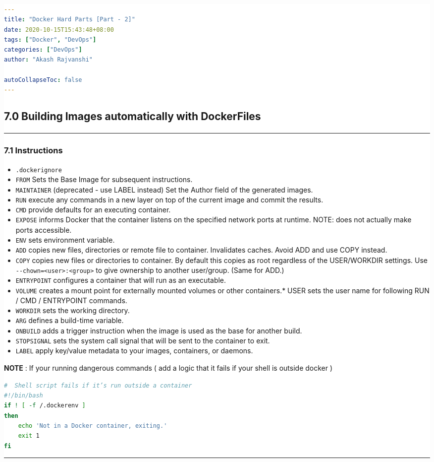 ```yaml
---
title: "Docker Hard Parts [Part - 2]"
date: 2020-10-15T15:43:48+08:00
tags: ["Docker", "DevOps"]
categories: ["DevOps"]
author: "Akash Rajvanshi"

autoCollapseToc: false
---
```


## 7.0 Building Images automatically with DockerFiles

---

### 7.1 Instructions

* `.dockerignore`
* `FROM` Sets the Base Image for subsequent instructions.
* `MAINTAINER` (deprecated - use LABEL instead) Set the Author field of the generated images.
* `RUN` execute any commands in a new layer on top of the current image and commit the results.
* `CMD` provide defaults for an executing container.
* `EXPOSE` informs Docker that the container listens on the specified network ports at runtime. NOTE: does not actually make ports accessible.
* `ENV` sets environment variable.
* `ADD` copies new files, directories or remote file to container. Invalidates caches. Avoid ADD and use COPY instead.
* `COPY` copies new files or directories to container. By default this copies as root regardless of the USER/WORKDIR settings. Use `--chown=<user>:<group>` to give ownership to another user/group. (Same for ADD.)
* `ENTRYPOINT` configures a container that will run as an executable.
* `VOLUME` creates a mount point for externally mounted volumes or other containers.*   USER sets the user name for following RUN / CMD / ENTRYPOINT commands.
* `WORKDIR` sets the working directory.
* `ARG` defines a build-time variable.
* `ONBUILD` adds a trigger instruction when the image is used as the base for another build.
* `STOPSIGNAL` sets the system call signal that will be sent to the container to exit.
* `LABEL` apply key/value metadata to your images, containers, or daemons.

**NOTE** : If your running dangerous commands ( add a logic that it fails if your shell is outside docker )

```bash
#  Shell script fails if it’s run outside a container
#!/bin/bash
if ! [ -f /.dockerenv ]
then
    echo 'Not in a Docker container, exiting.'
    exit 1
fi
```

---